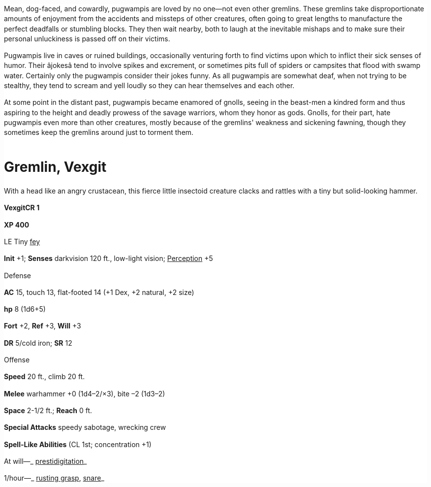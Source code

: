 Mean, dog-faced, and cowardly, pugwampis are loved by no one—not even other gremlins. These gremlins take disproportionate amounts of enjoyment from the accidents and missteps of other creatures, often going to great lengths to manufacture the perfect deadfalls or stumbling blocks. They then wait nearby, both to laugh at the inevitable mishaps and to make sure their personal unluckiness is passed off on their victims.

Pugwampis live in caves or ruined buildings, occasionally venturing forth to find victims upon which to inflict their sick senses of humor. Their âjokesâ tend to involve spikes and excrement, or sometimes pits full of spiders or campsites that flood with swamp water. Certainly only the pugwampis consider their jokes funny. As all pugwampis are somewhat deaf, when not trying to be stealthy, they tend to scream and yell loudly so they can hear themselves and each other.

At some point in the distant past, pugwampis became enamored of gnolls, seeing in the beast-men a kindred form and thus aspiring to the height and deadly prowess of the savage warriors, whom they honor as gods. Gnolls, for their part, hate pugwampis even more than other creatures, mostly because of the gremlins' weakness and sickening fawning, though they sometimes keep the gremlins around just to torment them.

# Gremlin, Vexgit

With a head like an angry crustacean, this fierce little insectoid creature clacks and rattles with a tiny but solid-looking hammer.

**VexgitCR 1**

**XP 400**

LE Tiny [fey](/pathfinderRPG/prd/monsters/creatureTypes.html#_fey)

**Init** +1; **Senses** darkvision 120 ft., low-light vision; [Perception](/pathfinderRPG/prd/additionalMonsters/../skills/perception.html#_perception) +5

Defense

**AC** 15, touch 13, flat-footed 14 (+1 Dex, +2 natural, +2 size)

**hp** 8 (1d6+5)

**Fort** +2, **Ref** +3, **Will** +3

**DR** 5/cold iron; **SR** 12

Offense

**Speed** 20 ft., climb 20 ft.

**Melee** warhammer +0 (1d4–2/×3), bite –2 (1d3–2)

**Space** 2-1/2 ft.; **Reach** 0 ft.

**Special Attacks** speedy sabotage, wrecking crew

**Spell-Like Abilities** (CL 1st; concentration +1)

At will—_ [prestidigitation](/pathfinderRPG/prd/additionalMonsters/../spells/prestidigitation.html#_prestidigitation)_

1/hour—_ [rusting grasp](/pathfinderRPG/prd/additionalMonsters/../spells/rustingGrasp.html#_rusting-grasp), [snare](/pathfinderRPG/prd/additionalMonsters/../spells/snare.html#_snare)_
